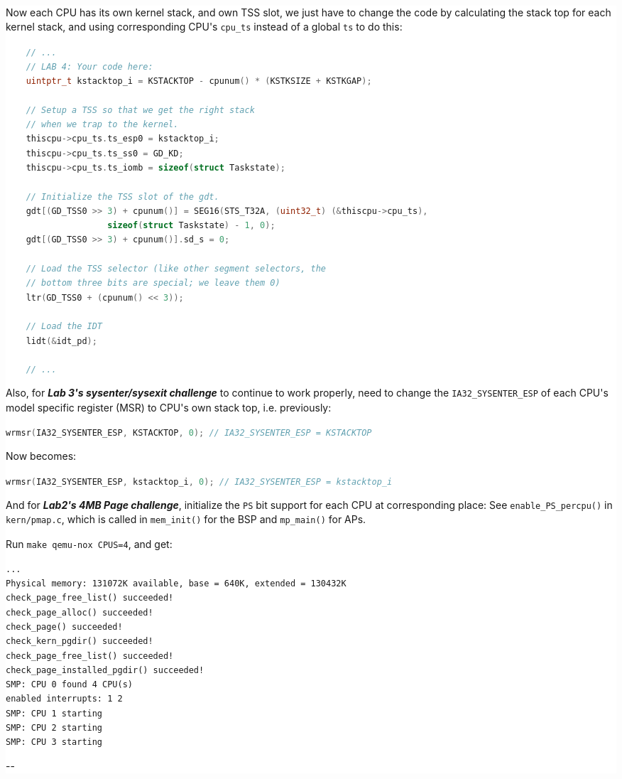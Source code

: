 Now each CPU has its own kernel stack, and own TSS slot, we just have to change the code by calculating the stack top for each kernel stack, and using corresponding CPU's `cpu_ts` instead of a global `ts` to do this:

```c
	// ...
	// LAB 4: Your code here:
	uintptr_t kstacktop_i = KSTACKTOP - cpunum() * (KSTKSIZE + KSTKGAP);

	// Setup a TSS so that we get the right stack
	// when we trap to the kernel.
	thiscpu->cpu_ts.ts_esp0 = kstacktop_i;
	thiscpu->cpu_ts.ts_ss0 = GD_KD;
	thiscpu->cpu_ts.ts_iomb = sizeof(struct Taskstate);

	// Initialize the TSS slot of the gdt.
	gdt[(GD_TSS0 >> 3) + cpunum()] = SEG16(STS_T32A, (uint32_t) (&thiscpu->cpu_ts),
					sizeof(struct Taskstate) - 1, 0);
	gdt[(GD_TSS0 >> 3) + cpunum()].sd_s = 0;

	// Load the TSS selector (like other segment selectors, the
	// bottom three bits are special; we leave them 0)
	ltr(GD_TSS0 + (cpunum() << 3));

	// Load the IDT
	lidt(&idt_pd);
	
	// ...
```

Also, for ***Lab 3's sysenter/sysexit challenge*** to continue to work properly, need to change the `IA32_SYSENTER_ESP` of each CPU's model specific register (MSR) to CPU's own stack top, i.e. previously:

```c
wrmsr(IA32_SYSENTER_ESP, KSTACKTOP, 0); // IA32_SYSENTER_ESP = KSTACKTOP
```

Now becomes:

```c
wrmsr(IA32_SYSENTER_ESP, kstacktop_i, 0); // IA32_SYSENTER_ESP = kstacktop_i
```

And for ***Lab2's 4MB Page challenge***, initialize the `PS` bit support for each CPU at corresponding place: See `enable_PS_percpu()` in `kern/pmap.c`, which is called in `mem_init()` for the BSP and `mp_main()` for APs.

Run `make qemu-nox CPUS=4`, and get:

```shell
...
Physical memory: 131072K available, base = 640K, extended = 130432K
check_page_free_list() succeeded!
check_page_alloc() succeeded!
check_page() succeeded!
check_kern_pgdir() succeeded!
check_page_free_list() succeeded!
check_page_installed_pgdir() succeeded!
SMP: CPU 0 found 4 CPU(s)
enabled interrupts: 1 2
SMP: CPU 1 starting
SMP: CPU 2 starting
SMP: CPU 3 starting
```
--
